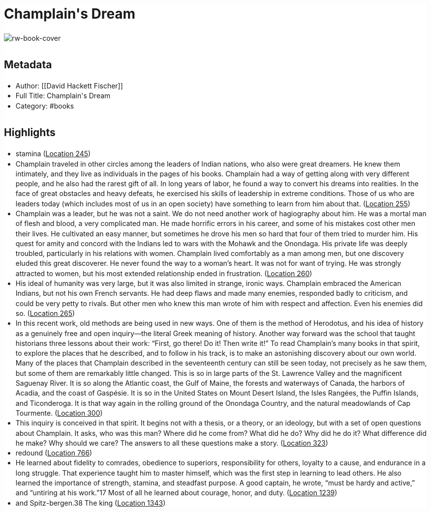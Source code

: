 # Champlain's Dream

![rw-book-cover](https://m.media-amazon.com/images/I/51k74TM4QqL._SY160.jpg)

## Metadata
- Author: [[David Hackett Fischer]]
- Full Title: Champlain's Dream
- Category: #books

## Highlights
- stamina ([Location 245](https://readwise.io/to_kindle?action=open&asin=B0031TZBH4&location=245))
- Champlain traveled in other circles among the leaders of Indian nations, who also were great dreamers. He knew them intimately, and they live as individuals in the pages of his books. Champlain had a way of getting along with very different people, and he also had the rarest gift of all. In long years of labor, he found a way to convert his dreams into realities. In the face of great obstacles and heavy defeats, he exercised his skills of leadership in extreme conditions. Those of us who are leaders today (which includes most of us in an open society) have something to learn from him about that. ([Location 255](https://readwise.io/to_kindle?action=open&asin=B0031TZBH4&location=255))
- Champlain was a leader, but he was not a saint. We do not need another work of hagiography about him. He was a mortal man of flesh and blood, a very complicated man. He made horrific errors in his career, and some of his mistakes cost other men their lives. He cultivated an easy manner, but sometimes he drove his men so hard that four of them tried to murder him. His quest for amity and concord with the Indians led to wars with the Mohawk and the Onondaga. His private life was deeply troubled, particularly in his relations with women. Champlain lived comfortably as a man among men, but one discovery eluded this great discoverer. He never found the way to a woman’s heart. It was not for want of trying. He was strongly attracted to women, but his most extended relationship ended in frustration. ([Location 260](https://readwise.io/to_kindle?action=open&asin=B0031TZBH4&location=260))
- His ideal of humanity was very large, but it was also limited in strange, ironic ways. Champlain embraced the American Indians, but not his own French servants. He had deep flaws and made many enemies, responded badly to criticism, and could be very petty to rivals. But other men who knew this man wrote of him with respect and affection. Even his enemies did so. ([Location 265](https://readwise.io/to_kindle?action=open&asin=B0031TZBH4&location=265))
- In this recent work, old methods are being used in new ways. One of them is the method of Herodotus, and his idea of history as a genuinely free and open inquiry—the literal Greek meaning of history. Another way forward was the school that taught historians three lessons about their work: “First, go there! Do it! Then write it!” To read Champlain’s many books in that spirit, to explore the places that he described, and to follow in his track, is to make an astonishing discovery about our own world. Many of the places that Champlain described in the seventeenth century can still be seen today, not precisely as he saw them, but some of them are remarkably little changed. This is so in large parts of the St. Lawrence Valley and the magnificent Saguenay River. It is so along the Atlantic coast, the Gulf of Maine, the forests and waterways of Canada, the harbors of Acadia, and the coast of Gaspésie. It is so in the United States on Mount Desert Island, the Isles Rangées, the Puffin Islands, and Ticonderoga. It is that way again in the rolling ground of the Onondaga Country, and the natural meadowlands of Cap Tourmente. ([Location 300](https://readwise.io/to_kindle?action=open&asin=B0031TZBH4&location=300))
- This inquiry is conceived in that spirit. It begins not with a thesis, or a theory, or an ideology, but with a set of open questions about Champlain. It asks, who was this man? Where did he come from? What did he do? Why did he do it? What difference did he make? Why should we care? The answers to all these questions make a story. ([Location 323](https://readwise.io/to_kindle?action=open&asin=B0031TZBH4&location=323))
- redound ([Location 766](https://readwise.io/to_kindle?action=open&asin=B0031TZBH4&location=766))
- He learned about fidelity to comrades, obedience to superiors, responsibility for others, loyalty to a cause, and endurance in a long struggle. That experience taught him to master himself, which was the first step in learning to lead others. He also learned the importance of strength, stamina, and steadfast purpose. A good captain, he wrote, “must be hardy and active,” and “untiring at his work.”17 Most of all he learned about courage, honor, and duty. ([Location 1239](https://readwise.io/to_kindle?action=open&asin=B0031TZBH4&location=1239))
- and Spitz-bergen.38 The king ([Location 1343](https://readwise.io/to_kindle?action=open&asin=B0031TZBH4&location=1343))